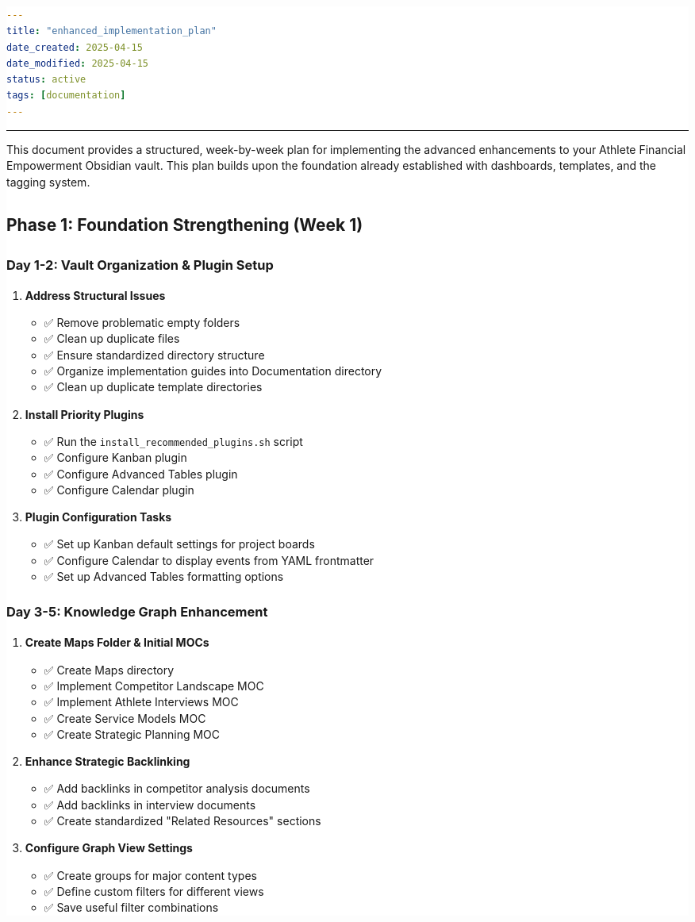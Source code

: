 ```yaml
---
title: "enhanced_implementation_plan"
date_created: 2025-04-15
date_modified: 2025-04-15
status: active
tags: [documentation]
---
```


---


This document provides a structured, week-by-week plan for implementing the advanced enhancements to your Athlete Financial Empowerment Obsidian vault. This plan builds upon the foundation already established with dashboards, templates, and the tagging system.

## Phase 1: Foundation Strengthening (Week 1)

### Day 1-2: Vault Organization & Plugin Setup

1. **Address Structural Issues**
   - ✅ Remove problematic empty folders
   - ✅ Clean up duplicate files
   - ✅ Ensure standardized directory structure
   - ✅ Organize implementation guides into Documentation directory
   - ✅ Clean up duplicate template directories

2. **Install Priority Plugins**
   - ✅ Run the `install_recommended_plugins.sh` script
   - ✅ Configure Kanban plugin
   - ✅ Configure Advanced Tables plugin
   - ✅ Configure Calendar plugin

3. **Plugin Configuration Tasks**
   - ✅ Set up Kanban default settings for project boards
   - ✅ Configure Calendar to display events from YAML frontmatter
   - ✅ Set up Advanced Tables formatting options

### Day 3-5: Knowledge Graph Enhancement

1. **Create Maps Folder & Initial MOCs**
   - ✅ Create Maps directory
   - ✅ Implement Competitor Landscape MOC
   - ✅ Implement Athlete Interviews MOC
   - ✅ Create Service Models MOC
   - ✅ Create Strategic Planning MOC

2. **Enhance Strategic Backlinking**
   - ✅ Add backlinks in competitor analysis documents
   - ✅ Add backlinks in interview documents
   - ✅ Create standardized "Related Resources" sections

3. **Configure Graph View Settings**
   - ✅ Create groups for major content types
   - ✅ Define custom filters for different views
   - ✅ Save useful filter combinations
